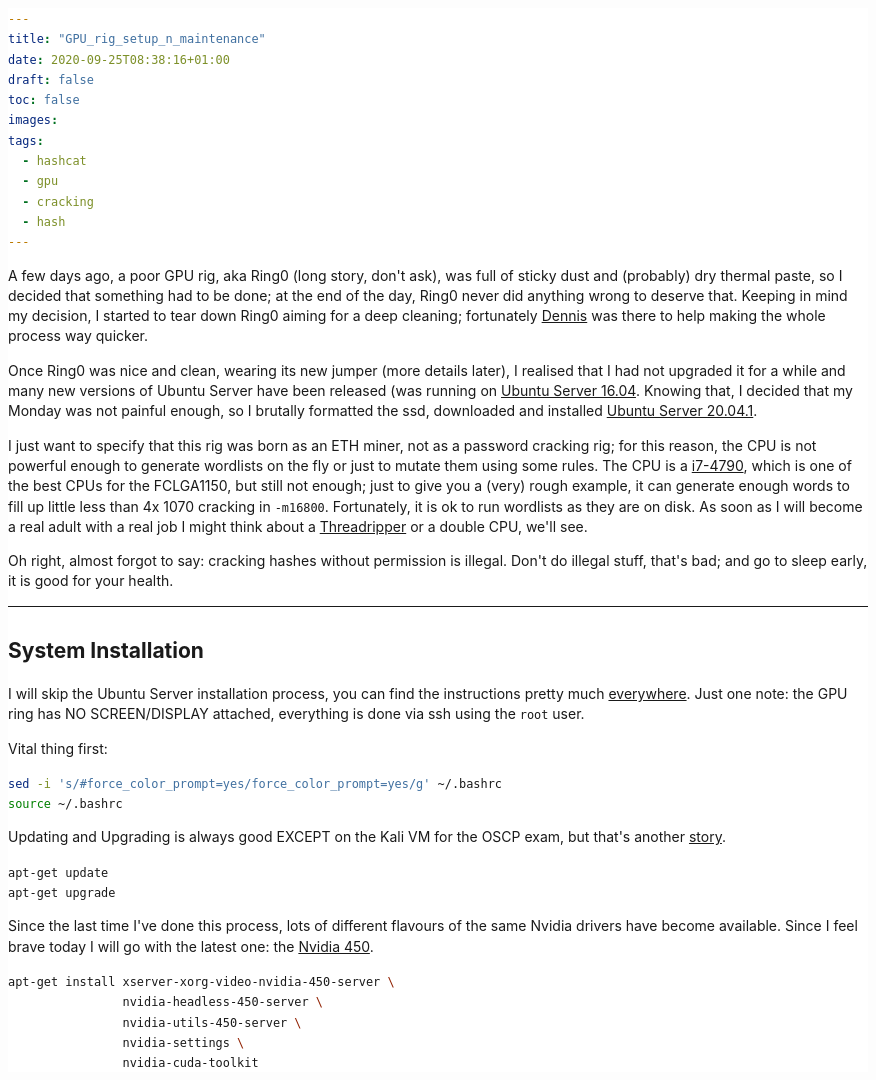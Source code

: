 ```yaml
---
title: "GPU_rig_setup_n_maintenance"
date: 2020-09-25T08:38:16+01:00
draft: false
toc: false
images:
tags:
  - hashcat
  - gpu
  - cracking
  - hash
---
```

A few days ago, a poor GPU rig, aka Ring0 (long story, don't ask), was full of sticky dust and (probably) dry thermal paste, so I decided that something had to be done; at the end of the day, Ring0 never did anything wrong to deserve that. Keeping in mind my decision, I started to tear down Ring0 aiming for a deep cleaning; fortunately [Dennis](https://www.linkedin.com/in/dennis-varischetti) was there to help making the whole process way quicker.  
  
Once Ring0 was nice and clean, wearing its new jumper (more details later), I realised that I had not upgraded it for a while and many new versions of Ubuntu Server have been released (was running on [Ubuntu Server 16.04](https://releases.ubuntu.com/16.04/). Knowing that, I decided that my Monday was not painful enough, so I brutally formatted the ssd, downloaded and installed [Ubuntu Server 20.04.1](https://ubuntu.com/download/server).  
  
I just want to specify that this rig was born as an ETH miner, not as a password cracking rig; for this reason, the CPU is not powerful enough to generate wordlists on the fly or just to mutate them using some rules. The CPU is a [i7-4790](https://ark.intel.com/content/www/us/en/ark/products/80806/intel-core-i7-4790-processor-8m-cache-up-to-4-00-ghz.html), which is one of the best CPUs for the  FCLGA1150, but still not enough; just to give you a (very) rough example, it can generate enough words to fill up little less than 4x 1070 cracking in `-m16800`. Fortunately, it is ok to run wordlists as they are on disk. As soon as I will become a real adult with a real job I might think about a [Threadripper](https://www.amd.com/en/products/cpu/amd-ryzen-threadripper-3990x) or a double CPU, we'll see.   
  
Oh right, almost forgot to say: cracking hashes without permission is illegal. Don't do illegal stuff, that's bad; and go to sleep early, it is good for your health.
___
## System Installation
I will skip the Ubuntu Server installation process, you can find the instructions pretty much [everywhere](https://ubuntu.com/tutorials/install-ubuntu-server#1-overview). Just one note: the GPU ring has NO SCREEN/DISPLAY attached, everything is done via ssh using the `root` user.

Vital thing first:
```bash
sed -i 's/#force_color_prompt=yes/force_color_prompt=yes/g' ~/.bashrc
source ~/.bashrc
```

Updating and Upgrading is always good EXCEPT on the Kali VM for the OSCP exam, but that's another [story](https://lapolis.blue/posts/2020/09/oscp_survival_101/).
```bash
apt-get update
apt-get upgrade
```
Since the last time I've done this process, lots of different flavours of the same Nvidia drivers have become available. Since I feel brave today I will go with the latest one: the [Nvidia 450](https://www.nvidia.com/Download/driverResults.aspx/160555/en-us). 
```bash
apt-get install xserver-xorg-video-nvidia-450-server \
				nvidia-headless-450-server \
				nvidia-utils-450-server \
				nvidia-settings \
				nvidia-cuda-toolkit
```